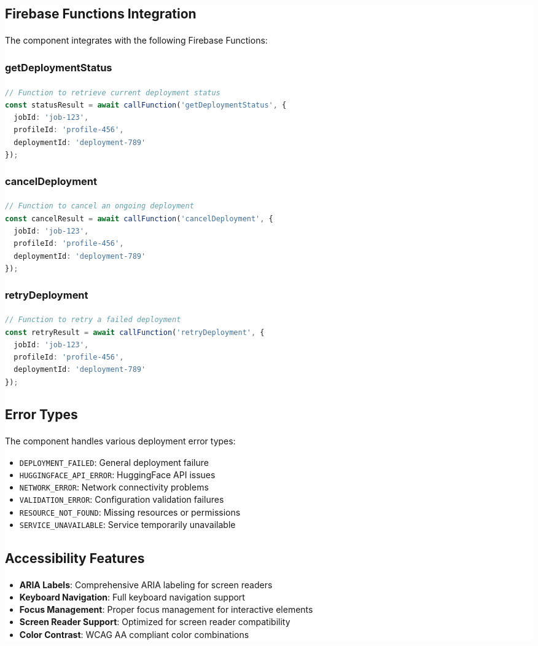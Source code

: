 ## Firebase Functions Integration

The component integrates with the following Firebase Functions:

### getDeploymentStatus
```typescript
// Function to retrieve current deployment status
const statusResult = await callFunction('getDeploymentStatus', {
  jobId: 'job-123',
  profileId: 'profile-456',
  deploymentId: 'deployment-789'
});
```

### cancelDeployment
```typescript
// Function to cancel an ongoing deployment
const cancelResult = await callFunction('cancelDeployment', {
  jobId: 'job-123',
  profileId: 'profile-456',
  deploymentId: 'deployment-789'
});
```

### retryDeployment
```typescript
// Function to retry a failed deployment
const retryResult = await callFunction('retryDeployment', {
  jobId: 'job-123',
  profileId: 'profile-456',
  deploymentId: 'deployment-789'
});
```

## Error Types

The component handles various deployment error types:

- `DEPLOYMENT_FAILED`: General deployment failure
- `HUGGINGFACE_API_ERROR`: HuggingFace API issues
- `NETWORK_ERROR`: Network connectivity problems
- `VALIDATION_ERROR`: Configuration validation failures
- `RESOURCE_NOT_FOUND`: Missing resources or permissions
- `SERVICE_UNAVAILABLE`: Service temporarily unavailable

## Accessibility Features

- **ARIA Labels**: Comprehensive ARIA labeling for screen readers
- **Keyboard Navigation**: Full keyboard navigation support
- **Focus Management**: Proper focus management for interactive elements
- **Screen Reader Support**: Optimized for screen reader compatibility
- **Color Contrast**: WCAG AA compliant color combinations
